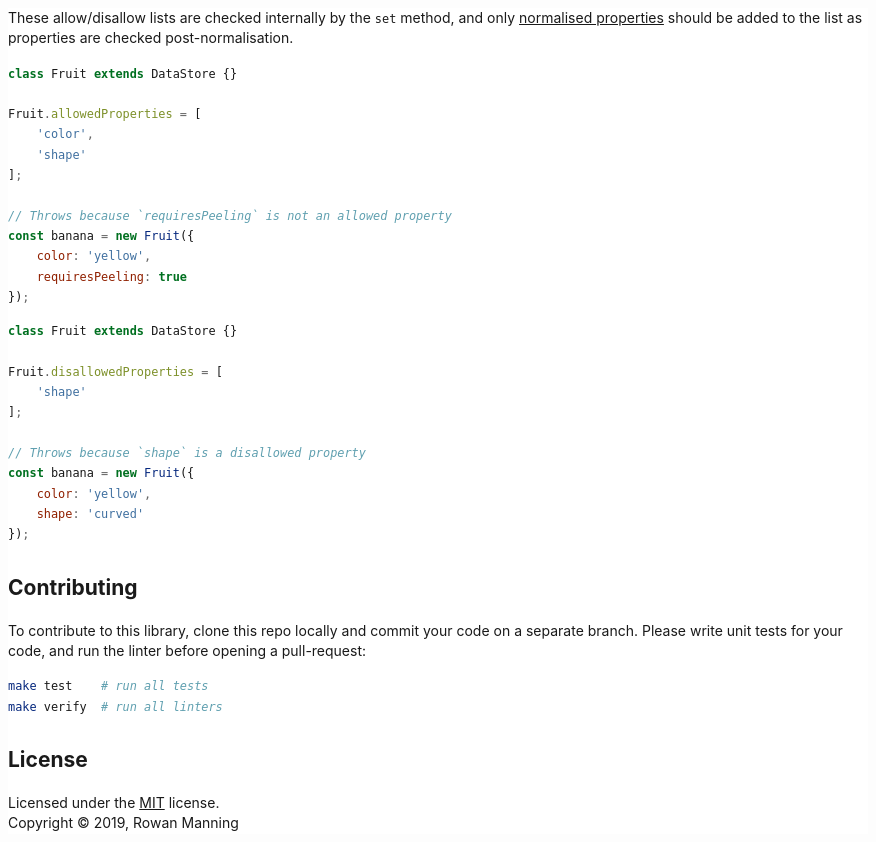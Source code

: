These allow/disallow lists are checked internally by the `set` method, and only [normalised properties](#property-normalisation) should be added to the list as properties are checked post-normalisation.

```js
class Fruit extends DataStore {}

Fruit.allowedProperties = [
    'color',
    'shape'
];

// Throws because `requiresPeeling` is not an allowed property
const banana = new Fruit({
    color: 'yellow',
    requiresPeeling: true
});
```

```js
class Fruit extends DataStore {}

Fruit.disallowedProperties = [
    'shape'
];

// Throws because `shape` is a disallowed property
const banana = new Fruit({
    color: 'yellow',
    shape: 'curved'
});
```


## Contributing

To contribute to this library, clone this repo locally and commit your code on a separate branch. Please write unit tests for your code, and run the linter before opening a pull-request:

```sh
make test    # run all tests
make verify  # run all linters
```


## License

Licensed under the [MIT](LICENSE) license.<br/>
Copyright &copy; 2019, Rowan Manning
